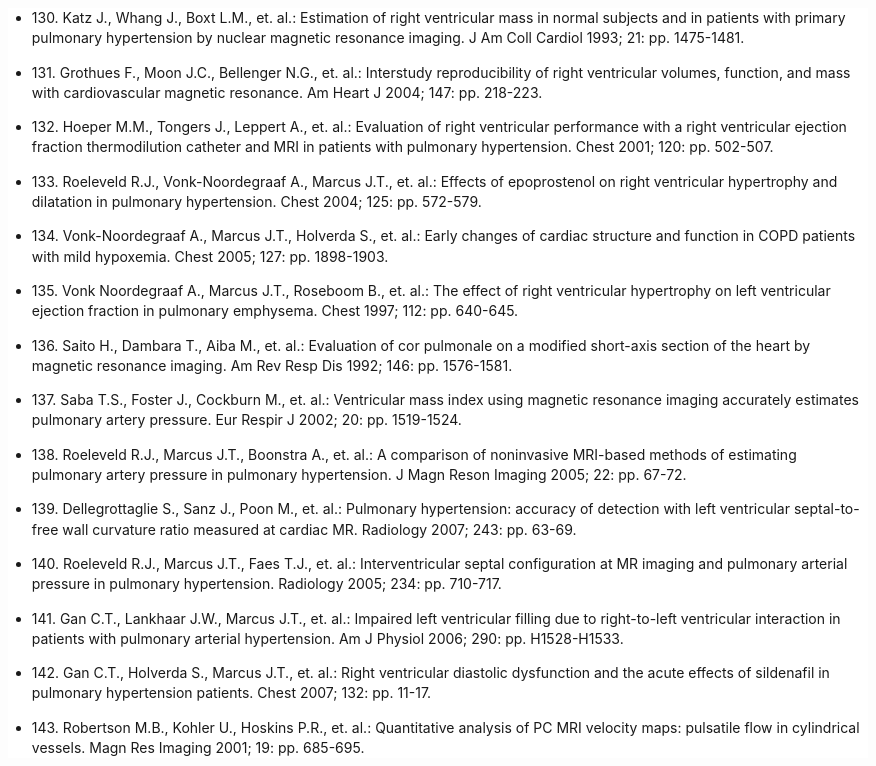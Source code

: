 
- 130\. Katz J., Whang J., Boxt L.M., et. al.: Estimation of right ventricular mass in normal subjects and in patients with primary pulmonary hypertension by nuclear magnetic resonance imaging. J Am Coll Cardiol 1993; 21: pp. 1475-1481.


- 131\. Grothues F., Moon J.C., Bellenger N.G., et. al.: Interstudy reproducibility of right ventricular volumes, function, and mass with cardiovascular magnetic resonance. Am Heart J 2004; 147: pp. 218-223.


- 132\. Hoeper M.M., Tongers J., Leppert A., et. al.: Evaluation of right ventricular performance with a right ventricular ejection fraction thermodilution catheter and MRI in patients with pulmonary hypertension. Chest 2001; 120: pp. 502-507.


- 133\. Roeleveld R.J., Vonk-Noordegraaf A., Marcus J.T., et. al.: Effects of epoprostenol on right ventricular hypertrophy and dilatation in pulmonary hypertension. Chest 2004; 125: pp. 572-579.


- 134\. Vonk-Noordegraaf A., Marcus J.T., Holverda S., et. al.: Early changes of cardiac structure and function in COPD patients with mild hypoxemia. Chest 2005; 127: pp. 1898-1903.


- 135\. Vonk Noordegraaf A., Marcus J.T., Roseboom B., et. al.: The effect of right ventricular hypertrophy on left ventricular ejection fraction in pulmonary emphysema. Chest 1997; 112: pp. 640-645.


- 136\. Saito H., Dambara T., Aiba M., et. al.: Evaluation of cor pulmonale on a modified short-axis section of the heart by magnetic resonance imaging. Am Rev Resp Dis 1992; 146: pp. 1576-1581.


- 137\. Saba T.S., Foster J., Cockburn M., et. al.: Ventricular mass index using magnetic resonance imaging accurately estimates pulmonary artery pressure. Eur Respir J 2002; 20: pp. 1519-1524.


- 138\. Roeleveld R.J., Marcus J.T., Boonstra A., et. al.: A comparison of noninvasive MRI-based methods of estimating pulmonary artery pressure in pulmonary hypertension. J Magn Reson Imaging 2005; 22: pp. 67-72.


- 139\. Dellegrottaglie S., Sanz J., Poon M., et. al.: Pulmonary hypertension: accuracy of detection with left ventricular septal-to-free wall curvature ratio measured at cardiac MR. Radiology 2007; 243: pp. 63-69.


- 140\. Roeleveld R.J., Marcus J.T., Faes T.J., et. al.: Interventricular septal configuration at MR imaging and pulmonary arterial pressure in pulmonary hypertension. Radiology 2005; 234: pp. 710-717.


- 141\. Gan C.T., Lankhaar J.W., Marcus J.T., et. al.: Impaired left ventricular filling due to right-to-left ventricular interaction in patients with pulmonary arterial hypertension. Am J Physiol 2006; 290: pp. H1528-H1533.


- 142\. Gan C.T., Holverda S., Marcus J.T., et. al.: Right ventricular diastolic dysfunction and the acute effects of sildenafil in pulmonary hypertension patients. Chest 2007; 132: pp. 11-17.


- 143\. Robertson M.B., Kohler U., Hoskins P.R., et. al.: Quantitative analysis of PC MRI velocity maps: pulsatile flow in cylindrical vessels. Magn Res Imaging 2001; 19: pp. 685-695.

